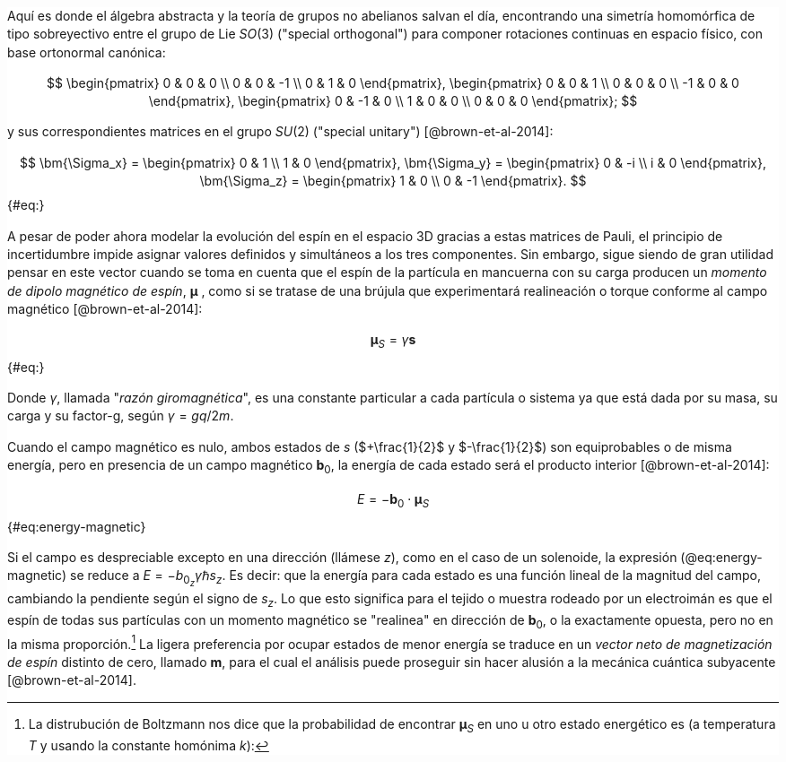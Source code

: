 Aquí es donde el álgebra abstracta y la teoría de grupos no abelianos
salvan el día, encontrando una simetría homomórfica de tipo
sobreyectivo entre el grupo de Lie $SO(3)$ ("special orthogonal") para
componer rotaciones continuas en espacio físico, con base ortonormal
canónica:

$$ \begin{pmatrix} 0 & 0 & 0 \\ 0 & 0 & -1 \\ 0 & 1 & 0 \end{pmatrix},
   \begin{pmatrix} 0 & 0 & 1 \\ 0 & 0 & 0 \\ -1 & 0 & 0 \end{pmatrix},
   \begin{pmatrix} 0 & -1 & 0 \\ 1 & 0 & 0 \\ 0 & 0 & 0 \end{pmatrix}; $$

y sus correspondientes matrices en el grupo $SU(2)$ ("special
unitary") [@brown-et-al-2014]:

$$ \bm{\Sigma_x} = \begin{pmatrix} 0 & 1 \\ 1 & 0 \end{pmatrix},
   \bm{\Sigma_y} = \begin{pmatrix} 0 & -i \\ i & 0 \end{pmatrix},
   \bm{\Sigma_z} = \begin{pmatrix} 1 & 0 \\ 0 & -1 \end{pmatrix}. $$ {#eq:}

A pesar de poder ahora modelar la evolución del espín en el espacio 3D
gracias a estas matrices de Pauli, el principio de incertidumbre
impide asignar valores definidos y simultáneos a los tres
componentes. Sin embargo, sigue siendo de gran utilidad pensar en este
vector cuando se toma en cuenta que el espín de la partícula en
mancuerna con su carga producen un _momento de dipolo magnético de
espín_, $\bm{\mu}$ , como si se tratase de una brújula que
experimentará realineación o torque conforme al campo magnético
[@brown-et-al-2014]:

$$ \bm{\mu}_S = \gamma \bm{s} $$ {#eq:}

Donde $\gamma$, llamada "_razón giromagnética_", es una constante
particular a cada partícula o sistema ya que está dada por su masa,
su carga y su factor-g, según $\gamma = gq/2m$.

Cuando el campo magnético es nulo, ambos estados de $s$ ($+\frac{1}{2}$
y $-\frac{1}{2}$) son equiprobables o de misma energía, pero en
presencia de un campo magnético $\bm{b}_0$, la energía de cada estado
será el producto interior [@brown-et-al-2014]:

$$ E = -  \bm{b}_0 \cdot \bm{\mu}_S $$ {#eq:energy-magnetic}

Si el campo es despreciable excepto en una dirección (llámese $z$),
como en el caso de un solenoide, la expresión (@eq:energy-magnetic) se
reduce a $E = -b_{0_z} \gamma \hbar s_z$. Es decir: que la energía
para cada estado es una función lineal de la magnitud del campo,
cambiando la pendiente según el signo de $s_z$. Lo que esto significa
para el tejido o muestra rodeado por un electroimán es que el espín de
todas sus partículas con un momento magnético se "realinea" en
dirección de $\bm{b}_0,$ o la exactamente opuesta, pero no en la misma
proporción.[^boltzmann] La ligera preferencia por ocupar estados de
menor energía se traduce en un _vector neto de magnetización de espín_
distinto de cero, llamado $\bm{m}$, para el cual el análisis puede
proseguir sin hacer alusión a la mecánica cuántica subyacente
[@brown-et-al-2014].

[^boltzmann]: La distrubución de Boltzmann nos dice que la
    probabilidad de encontrar $\bm{\mu}_S$ en uno u otro estado
    energético es (a temperatura $T$ y usando la constante homónima
    $k$):


[^triune]: Que figuraba prominentemente en su desacreditada teoría de
[^pfc]: Corteza prefrontal ventromedial (vmPFC), aunque a veces el
[^salience]: Curiosamente, tanto la ínsula anterior como el cíngulo
[^neuroimagenfunc]: El uso de imágenes cerebrales para medir algún
[^pet]: Positron Emission Tomography: tomografía por emisión de positrones
[^fmri]: Functional Magnetic Resonance Imaging: imagenología de
[^decodificación]: (De)codificación es un término importado de la
[^multivariado]: Se usa el calificativo "multivariado" en el sentido
[^bold]: Neuron Silhouette [@scidraw-2020].
[^kroning]: Ralph Kroning ofreció en 1925 dicha interpretación física
[^bloch-sphere]: Otra representación popular equivalente para sistemas
[^rabi]: En una verdadera explicación cuántica se hablaría de
[^regresores]: También llamados "regresores" o simplemente "variables
[^linop]: O más generalmente, para operadores lineales de espacios
[^generalised]: Inventado por @nelder-wedderburn-1972.
[^regression-history]: La idea de ajustar modelos lineales de
[^prueba1]: Ver el _Apéndice 1: prueba 1_ para una demostración más completa.
[^loglik]: Retrospectivamente al uso de MLE, los fundamentos de la
[^prueba2]: Ver el _Apéndice 1: prueba 2_ para una demostración más completa.
[^prueba3]: Ver el _Apéndice 1: prueba 3_ para una demostración más completa.
[^uni-curvo]: Imagine que todos los puntos de un voxel son colocados
[^fourier]: Si las oscilaciones de la trayectoria durante un estado